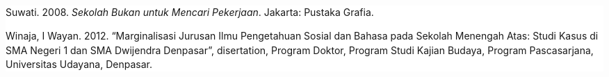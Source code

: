 <p><span class="font0">Suwati. 2008. </span><span class="font0" style="font-style:italic;">Sekolah Bukan untuk Mencari Pekerjaan</span><span class="font0">. Jakarta: Pustaka Grafia.</span></p>
<p><span class="font0">Winaja, I Wayan. 2012. “Marginalisasi Jurusan Ilmu Pengetahuan Sosial dan Bahasa pada Sekolah Menengah Atas: Studi Kasus di SMA Negeri 1 dan SMA Dwijendra Denpasar”, disertation, Program Doktor, Program Studi Kajian Budaya, Program Pascasarjana, Universitas Udayana, Denpasar.</span></p>